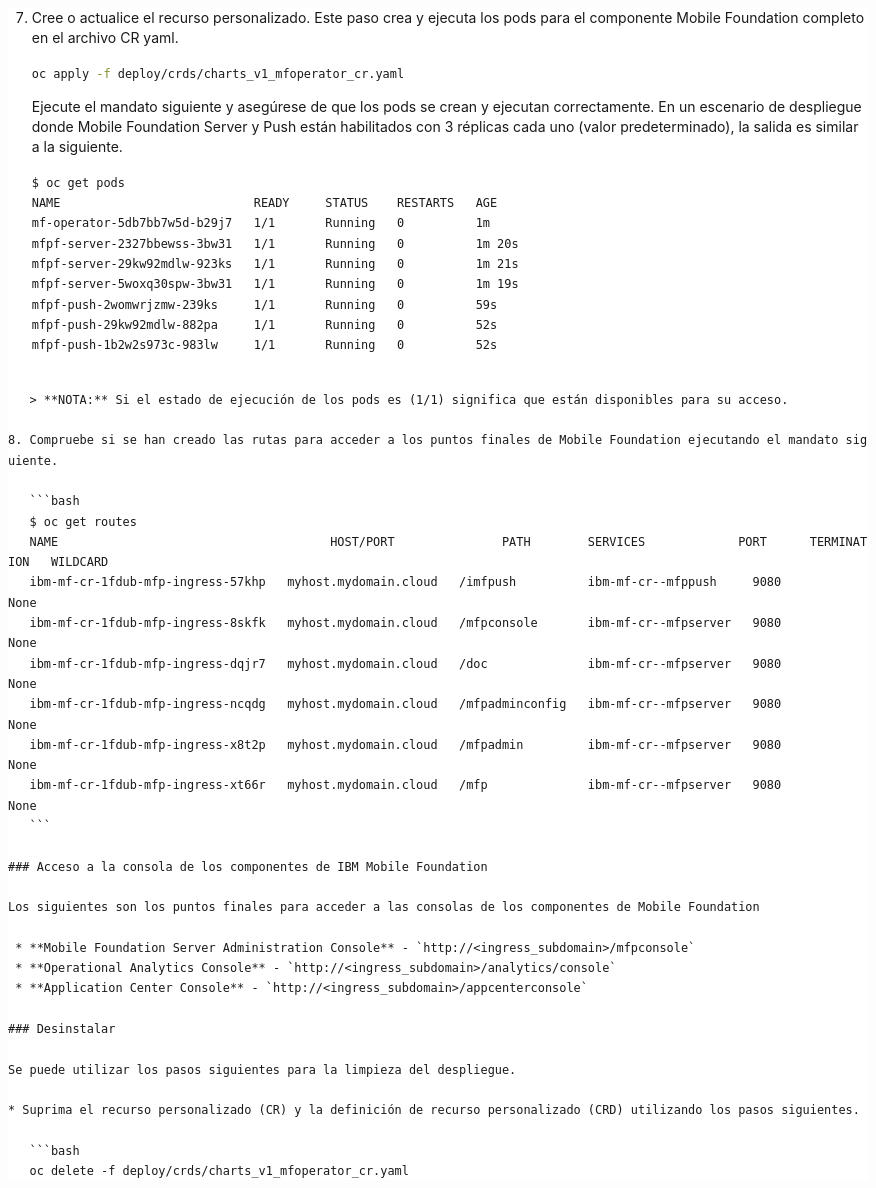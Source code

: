 7. Cree o actualice el recurso personalizado. Este paso crea y ejecuta los pods para el componente Mobile Foundation completo en el archivo CR yaml.

	```bash
	oc apply -f deploy/crds/charts_v1_mfoperator_cr.yaml
	```

    Ejecute el mandato siguiente y asegúrese de que los pods se crean y ejecutan correctamente. En un escenario de despliegue donde Mobile Foundation Server y Push están habilitados con 3 réplicas cada uno (valor predeterminado), la salida es similar a la siguiente. 

	```bash
	$ oc get pods
	NAME                           READY     STATUS    RESTARTS   AGE
	mf-operator-5db7bb7w5d-b29j7   1/1       Running   0          1m
	mfpf-server-2327bbewss-3bw31   1/1       Running   0          1m 20s
	mfpf-server-29kw92mdlw-923ks   1/1       Running   0          1m 21s
	mfpf-server-5woxq30spw-3bw31   1/1       Running   0          1m 19s
	mfpf-push-2womwrjzmw-239ks     1/1       Running   0          59s
	mfpf-push-29kw92mdlw-882pa     1/1       Running   0          52s
	mfpf-push-1b2w2s973c-983lw     1/1       Running   0          52s
 ```

	> **NOTA:** Si el estado de ejecución de los pods es (1/1) significa que están disponibles para su acceso.

8. Compruebe si se han creado las rutas para acceder a los puntos finales de Mobile Foundation ejecutando el mandato siguiente.

    ```bash
    $ oc get routes
    NAME                                      HOST/PORT               PATH        SERVICES             PORT      TERMINATION   WILDCARD
    ibm-mf-cr-1fdub-mfp-ingress-57khp   myhost.mydomain.cloud   /imfpush          ibm-mf-cr--mfppush     9080                    None
    ibm-mf-cr-1fdub-mfp-ingress-8skfk   myhost.mydomain.cloud   /mfpconsole       ibm-mf-cr--mfpserver   9080                    None
    ibm-mf-cr-1fdub-mfp-ingress-dqjr7   myhost.mydomain.cloud   /doc              ibm-mf-cr--mfpserver   9080                    None
    ibm-mf-cr-1fdub-mfp-ingress-ncqdg   myhost.mydomain.cloud   /mfpadminconfig   ibm-mf-cr--mfpserver   9080                    None
    ibm-mf-cr-1fdub-mfp-ingress-x8t2p   myhost.mydomain.cloud   /mfpadmin         ibm-mf-cr--mfpserver   9080                    None
    ibm-mf-cr-1fdub-mfp-ingress-xt66r   myhost.mydomain.cloud   /mfp              ibm-mf-cr--mfpserver   9080                    None
    ```

### Acceso a la consola de los componentes de IBM Mobile Foundation

Los siguientes son los puntos finales para acceder a las consolas de los componentes de Mobile Foundation

  * **Mobile Foundation Server Administration Console** - `http://<ingress_subdomain>/mfpconsole`
  * **Operational Analytics Console** - `http://<ingress_subdomain>/analytics/console`
  * **Application Center Console** - `http://<ingress_subdomain>/appcenterconsole`

### Desinstalar

Se puede utilizar los pasos siguientes para la limpieza del despliegue.  

* Suprima el recurso personalizado (CR) y la definición de recurso personalizado (CRD) utilizando los pasos siguientes.

	```bash
	oc delete -f deploy/crds/charts_v1_mfoperator_cr.yaml
 ```